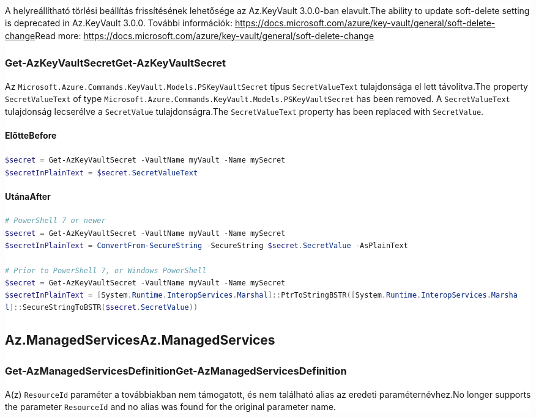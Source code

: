 <span data-ttu-id="1151a-214">A helyreállítható törlési beállítás frissítésének lehetősége az Az.KeyVault 3.0.0-ban elavult.</span><span class="sxs-lookup"><span data-stu-id="1151a-214">The ability to update soft-delete setting is deprecated in Az.KeyVault 3.0.0.</span></span> <span data-ttu-id="1151a-215">További információk: https://docs.microsoft.com/azure/key-vault/general/soft-delete-change</span><span class="sxs-lookup"><span data-stu-id="1151a-215">Read more: https://docs.microsoft.com/azure/key-vault/general/soft-delete-change</span></span>

### <a name="get-azkeyvaultsecret"></a><span data-ttu-id="1151a-216">Get-AzKeyVaultSecret</span><span class="sxs-lookup"><span data-stu-id="1151a-216">Get-AzKeyVaultSecret</span></span>

<span data-ttu-id="1151a-217">Az `Microsoft.Azure.Commands.KeyVault.Models.PSKeyVaultSecret` típus `SecretValueText` tulajdonsága el lett távolítva.</span><span class="sxs-lookup"><span data-stu-id="1151a-217">The property `SecretValueText` of type `Microsoft.Azure.Commands.KeyVault.Models.PSKeyVaultSecret` has been removed.</span></span> <span data-ttu-id="1151a-218">A `SecretValueText` tulajdonság lecserélve a `SecretValue` tulajdonságra.</span><span class="sxs-lookup"><span data-stu-id="1151a-218">The `SecretValueText` property has been replaced with `SecretValue`.</span></span>

#### <a name="before"></a><span data-ttu-id="1151a-219">Előtte</span><span class="sxs-lookup"><span data-stu-id="1151a-219">Before</span></span>

```powershell
$secret = Get-AzKeyVaultSecret -VaultName myVault -Name mySecret
$secretInPlainText = $secret.SecretValueText
```

#### <a name="after"></a><span data-ttu-id="1151a-220">Utána</span><span class="sxs-lookup"><span data-stu-id="1151a-220">After</span></span>

```powershell
# PowerShell 7 or newer
$secret = Get-AzKeyVaultSecret -VaultName myVault -Name mySecret
$secretInPlainText = ConvertFrom-SecureString -SecureString $secret.SecretValue -AsPlainText

# Prior to PowerShell 7, or Windows PowerShell
$secret = Get-AzKeyVaultSecret -VaultName myVault -Name mySecret
$secretInPlainText = [System.Runtime.InteropServices.Marshal]::PtrToStringBSTR([System.Runtime.InteropServices.Marshal]::SecureStringToBSTR($secret.SecretValue))
```

## <a name="azmanagedservices"></a><span data-ttu-id="1151a-221">Az.ManagedServices</span><span class="sxs-lookup"><span data-stu-id="1151a-221">Az.ManagedServices</span></span>

### <a name="get-azmanagedservicesdefinition"></a><span data-ttu-id="1151a-222">Get-AzManagedServicesDefinition</span><span class="sxs-lookup"><span data-stu-id="1151a-222">Get-AzManagedServicesDefinition</span></span>

<span data-ttu-id="1151a-223">A(z) `ResourceId` paraméter a továbbiakban nem támogatott, és nem található alias az eredeti paraméternévhez.</span><span class="sxs-lookup"><span data-stu-id="1151a-223">No longer supports the parameter `ResourceId` and no alias was found for the original parameter name.</span></span>
